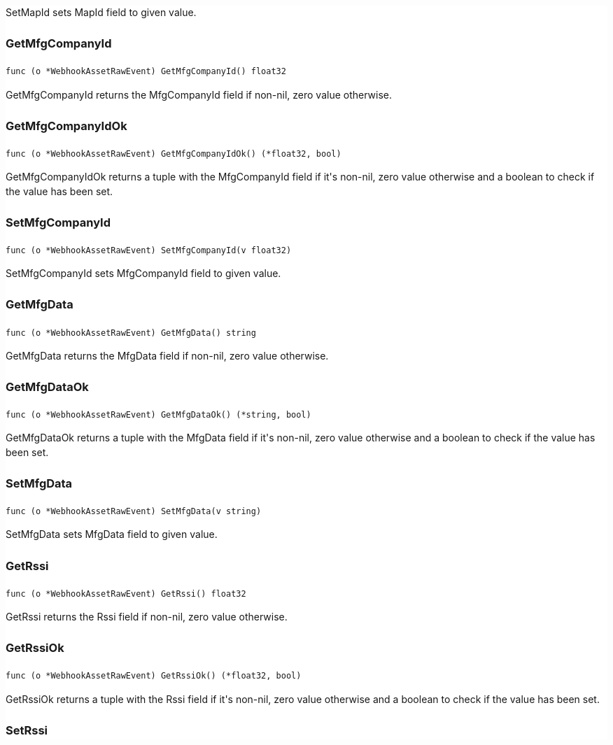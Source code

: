 SetMapId sets MapId field to given value.


### GetMfgCompanyId

`func (o *WebhookAssetRawEvent) GetMfgCompanyId() float32`

GetMfgCompanyId returns the MfgCompanyId field if non-nil, zero value otherwise.

### GetMfgCompanyIdOk

`func (o *WebhookAssetRawEvent) GetMfgCompanyIdOk() (*float32, bool)`

GetMfgCompanyIdOk returns a tuple with the MfgCompanyId field if it's non-nil, zero value otherwise
and a boolean to check if the value has been set.

### SetMfgCompanyId

`func (o *WebhookAssetRawEvent) SetMfgCompanyId(v float32)`

SetMfgCompanyId sets MfgCompanyId field to given value.


### GetMfgData

`func (o *WebhookAssetRawEvent) GetMfgData() string`

GetMfgData returns the MfgData field if non-nil, zero value otherwise.

### GetMfgDataOk

`func (o *WebhookAssetRawEvent) GetMfgDataOk() (*string, bool)`

GetMfgDataOk returns a tuple with the MfgData field if it's non-nil, zero value otherwise
and a boolean to check if the value has been set.

### SetMfgData

`func (o *WebhookAssetRawEvent) SetMfgData(v string)`

SetMfgData sets MfgData field to given value.


### GetRssi

`func (o *WebhookAssetRawEvent) GetRssi() float32`

GetRssi returns the Rssi field if non-nil, zero value otherwise.

### GetRssiOk

`func (o *WebhookAssetRawEvent) GetRssiOk() (*float32, bool)`

GetRssiOk returns a tuple with the Rssi field if it's non-nil, zero value otherwise
and a boolean to check if the value has been set.

### SetRssi
